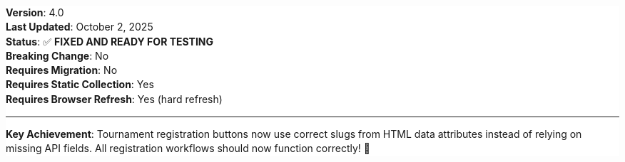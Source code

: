 **Version**: 4.0  
**Last Updated**: October 2, 2025  
**Status**: ✅ **FIXED AND READY FOR TESTING**  
**Breaking Change**: No  
**Requires Migration**: No  
**Requires Static Collection**: Yes  
**Requires Browser Refresh**: Yes (hard refresh)

---

**Key Achievement**: Tournament registration buttons now use correct slugs from HTML data attributes instead of relying on missing API fields. All registration workflows should now function correctly! 🎉
